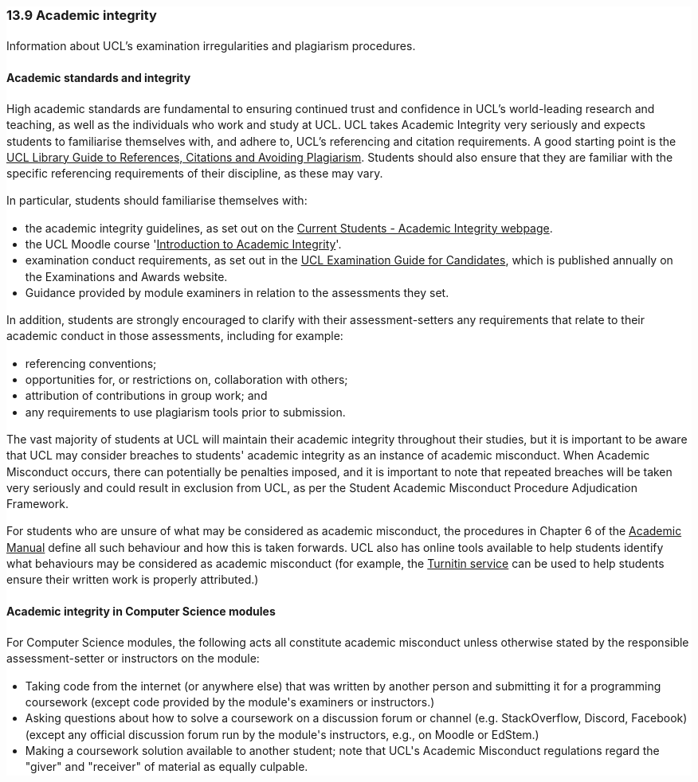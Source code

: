 ### 13.9 Academic integrity

Information about UCL’s examination irregularities and plagiarism procedures.

#### Academic standards and integrity

High academic standards are fundamental to ensuring continued trust and confidence in UCL’s world-leading research and teaching, as well as the individuals who work and study at UCL. UCL takes Academic Integrity very seriously and expects students to familiarise themselves with, and adhere to, UCL’s referencing and citation requirements. A good starting point is the [UCL Library Guide to References, Citations and Avoiding Plagiarism](https://library-guides.ucl.ac.uk/referencing-plagiarism). Students should also ensure that they are familiar with the specific referencing requirements of their discipline, as these may vary.

In particular, students should familiarise themselves with:
- the academic integrity guidelines, as set out on the [Current Students - Academic Integrity webpage](https://www.ucl.ac.uk/students/academic-integrity).
- the UCL Moodle course '[Introduction to Academic Integrity](https://moodle.ucl.ac.uk/course/view.php?id=23336)'.
- examination conduct requirements, as set out in the [UCL Examination Guide for Candidates](https://www.ucl.ac.uk/students/exams-and-assessments), which is published annually on the Examinations and Awards website.
- Guidance provided by module examiners in relation to the assessments they set.

In addition, students are strongly encouraged to clarify with their assessment-setters any requirements that relate to their academic conduct in those assessments, including for example:
- referencing conventions;
- opportunities for, or restrictions on, collaboration with others;
- attribution of contributions in group work; and
- any requirements to use plagiarism tools prior to submission.

The vast majority of students at UCL will maintain their academic integrity throughout their studies, but it is important to be aware that UCL may consider breaches to students' academic integrity as an instance of academic misconduct. When Academic Misconduct occurs, there can potentially be penalties imposed, and it is important to note that repeated breaches will be taken very seriously and could result in exclusion from UCL, as per the Student Academic Misconduct Procedure Adjudication Framework.

For students who are unsure of what may be considered as academic misconduct, the procedures in Chapter 6 of the [Academic Manual](https://www.ucl.ac.uk/academic-manual) define all such behaviour and how this is taken forwards. UCL also has online tools available to help students identify what behaviours may be considered as academic misconduct (for example, the [Turnitin service](https://www.ucl.ac.uk/turnitin/) can be used to help students ensure their written work is properly attributed.)

#### Academic integrity in Computer Science modules

For Computer Science modules, the following acts all constitute academic misconduct unless otherwise stated by the responsible assessment-setter or instructors on the module:
- Taking code from the internet (or anywhere else) that was written by another person and submitting it for a programming coursework (except code provided by the module's examiners or instructors.)
- Asking questions about how to solve a coursework on a discussion forum or channel (e.g. StackOverflow, Discord, Facebook) (except any official discussion forum run by the module's instructors, e.g., on Moodle or EdStem.)
- Making a coursework solution available to another student; note that UCL's Academic Misconduct regulations regard the "giver" and "receiver" of material as equally culpable.
